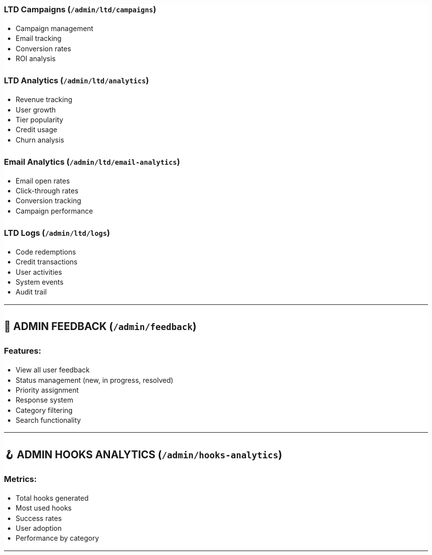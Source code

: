 ### LTD Campaigns (`/admin/ltd/campaigns`)
- Campaign management
- Email tracking
- Conversion rates
- ROI analysis

### LTD Analytics (`/admin/ltd/analytics`)
- Revenue tracking
- User growth
- Tier popularity
- Credit usage
- Churn analysis

### Email Analytics (`/admin/ltd/email-analytics`)
- Email open rates
- Click-through rates
- Conversion tracking
- Campaign performance

### LTD Logs (`/admin/ltd/logs`)
- Code redemptions
- Credit transactions
- User activities
- System events
- Audit trail

---

## 💬 **ADMIN FEEDBACK** (`/admin/feedback`)

### Features:
- View all user feedback
- Status management (new, in progress, resolved)
- Priority assignment
- Response system
- Category filtering
- Search functionality

---

## 🪝 **ADMIN HOOKS ANALYTICS** (`/admin/hooks-analytics`)

### Metrics:
- Total hooks generated
- Most used hooks
- Success rates
- User adoption
- Performance by category

---